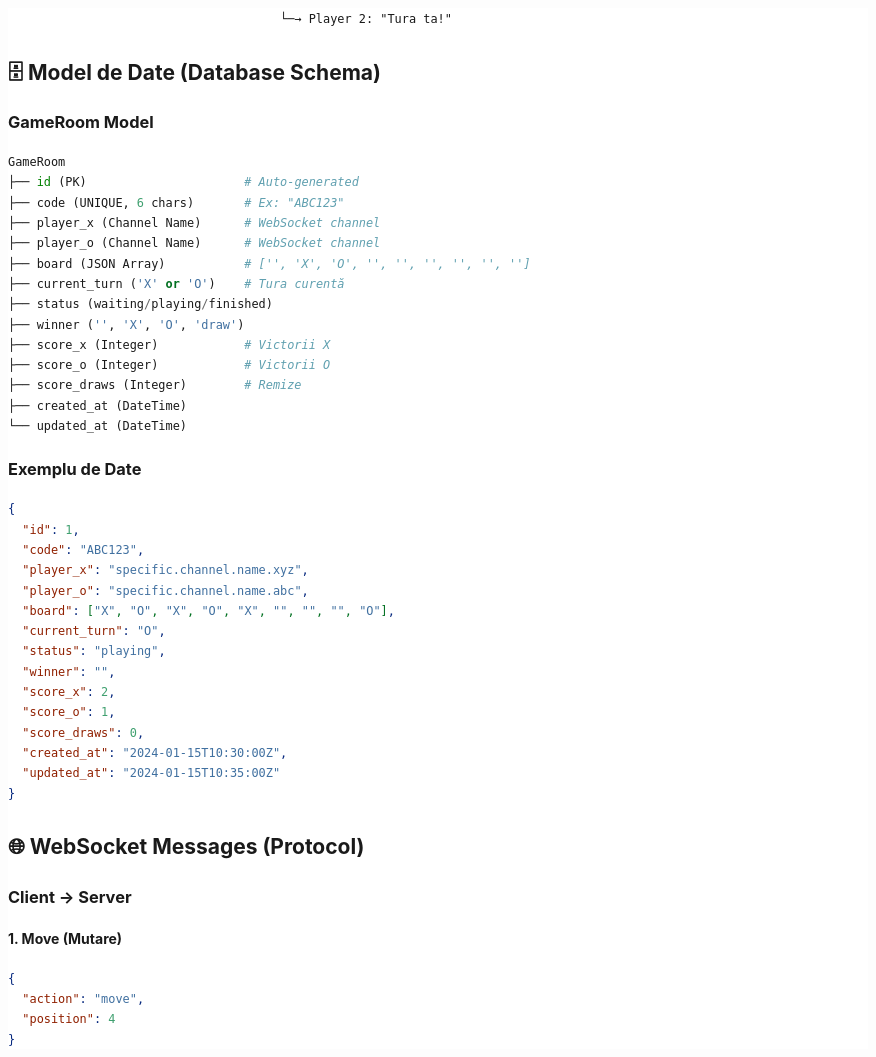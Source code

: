```
                                      └─→ Player 2: "Tura ta!"
```

## 🗄️ Model de Date (Database Schema)

### GameRoom Model

```python
GameRoom
├── id (PK)                      # Auto-generated
├── code (UNIQUE, 6 chars)       # Ex: "ABC123"
├── player_x (Channel Name)      # WebSocket channel
├── player_o (Channel Name)      # WebSocket channel
├── board (JSON Array)           # ['', 'X', 'O', '', '', '', '', '', '']
├── current_turn ('X' or 'O')    # Tura curentă
├── status (waiting/playing/finished)
├── winner ('', 'X', 'O', 'draw')
├── score_x (Integer)            # Victorii X
├── score_o (Integer)            # Victorii O
├── score_draws (Integer)        # Remize
├── created_at (DateTime)
└── updated_at (DateTime)
```

### Exemplu de Date

```json
{
  "id": 1,
  "code": "ABC123",
  "player_x": "specific.channel.name.xyz",
  "player_o": "specific.channel.name.abc",
  "board": ["X", "O", "X", "O", "X", "", "", "", "O"],
  "current_turn": "O",
  "status": "playing",
  "winner": "",
  "score_x": 2,
  "score_o": 1,
  "score_draws": 0,
  "created_at": "2024-01-15T10:30:00Z",
  "updated_at": "2024-01-15T10:35:00Z"
}
```

## 🌐 WebSocket Messages (Protocol)

### Client → Server

#### 1. Move (Mutare)
```json
{
  "action": "move",
  "position": 4
}
```
